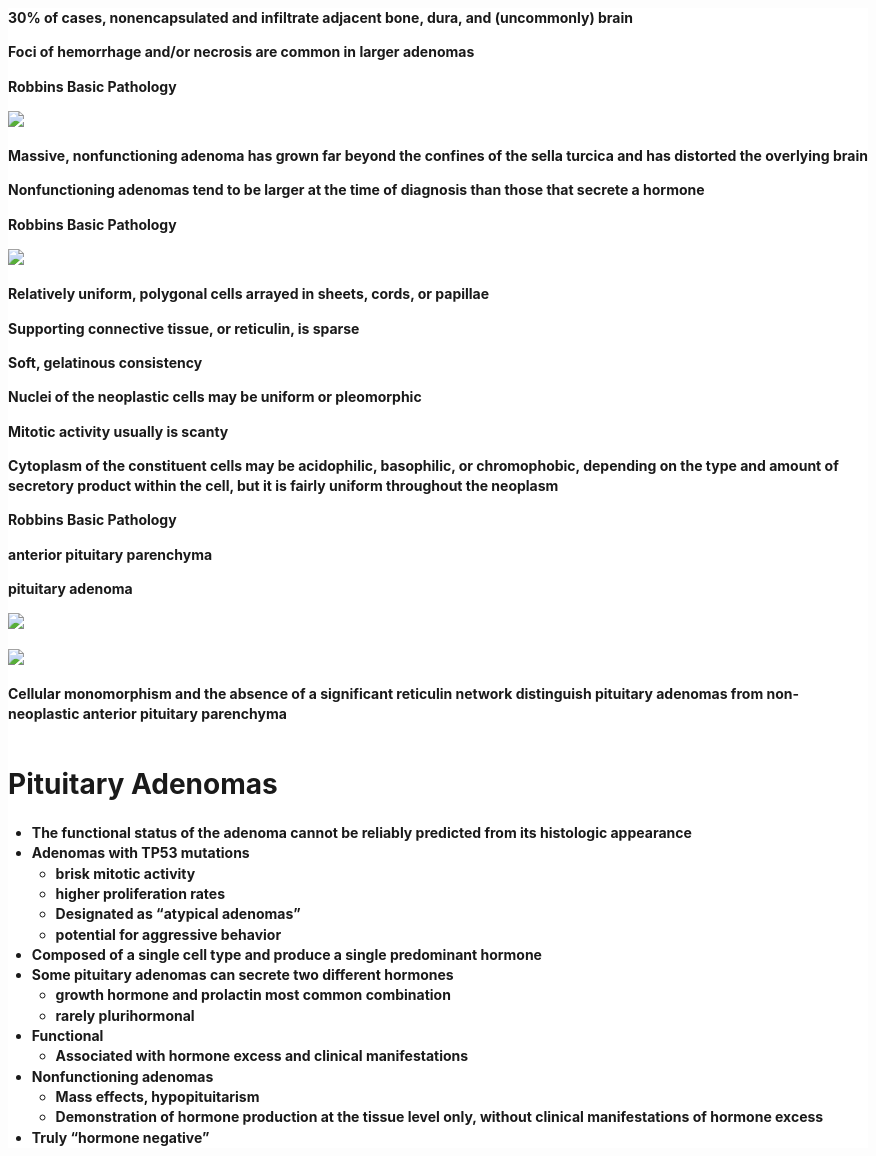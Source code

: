 **30% of cases, nonencapsulated and infiltrate adjacent bone, dura, and
(uncommonly) brain**

**Foci of hemorrhage and/or necrosis are common in larger adenomas**

**Robbins Basic Pathology**

![](./img-local/Pituitary-Diseases27.png)

**Massive, nonfunctioning adenoma has grown far beyond the confines of
the sella turcica and has distorted the overlying brain**

**Nonfunctioning adenomas tend to be larger at the time of diagnosis
than those that secrete a hormone**

**Robbins Basic Pathology**

![](./img-local/Pituitary-Diseases28.png)

**Relatively uniform, polygonal cells arrayed in sheets, cords, or
papillae**

**Supporting connective tissue, or reticulin, is sparse**

**Soft, gelatinous consistency**

**Nuclei of the neoplastic cells may be uniform or pleomorphic**

**Mitotic activity usually is scanty**

**Cytoplasm of the constituent cells may be acidophilic, basophilic, or
chromophobic, depending on the type and amount of secretory product
within the cell, but it is fairly uniform throughout the neoplasm**

**Robbins Basic Pathology**

**anterior pituitary parenchyma**

**pituitary adenoma**

![](./img-local/Pituitary-Diseases29.png)

![](./img-local/Pituitary-Diseases30.png)

**Cellular monomorphism and the absence of a significant reticulin
network distinguish pituitary adenomas from non-neoplastic anterior
pituitary parenchyma**

# Pituitary Adenomas

- **The functional status of the adenoma cannot be reliably predicted
  from its histologic appearance**
- **Adenomas with TP53 mutations**
  - **brisk mitotic activity**
  - **higher proliferation rates**
  - **Designated as “atypical adenomas”**
  - **potential for aggressive behavior**
- **Composed of a single cell type and produce a single predominant
  hormone**
- **Some pituitary adenomas can secrete two different hormones**
  - **growth hormone and prolactin most common combination**
  - **rarely plurihormonal**
- **Functional**
  - **Associated with hormone excess and clinical manifestations**
- **Nonfunctioning adenomas**
  - **Mass effects, hypopituitarism**
  - **Demonstration of hormone production at the tissue level only,
    without clinical manifestations of hormone excess**
- **Truly “hormone negative”**